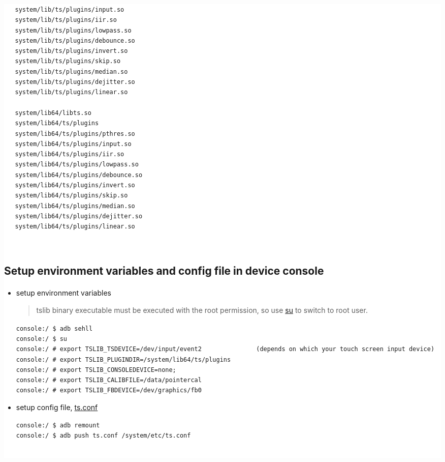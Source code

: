    ```
      system/lib/ts/plugins/input.so
      system/lib/ts/plugins/iir.so
      system/lib/ts/plugins/lowpass.so
      system/lib/ts/plugins/debounce.so
      system/lib/ts/plugins/invert.so
      system/lib/ts/plugins/skip.so
      system/lib/ts/plugins/median.so
      system/lib/ts/plugins/dejitter.so
      system/lib/ts/plugins/linear.so

      system/lib64/libts.so
      system/lib64/ts/plugins
      system/lib64/ts/plugins/pthres.so
      system/lib64/ts/plugins/input.so
      system/lib64/ts/plugins/iir.so
      system/lib64/ts/plugins/lowpass.so
      system/lib64/ts/plugins/debounce.so
      system/lib64/ts/plugins/invert.so
      system/lib64/ts/plugins/skip.so
      system/lib64/ts/plugins/median.so
      system/lib64/ts/plugins/dejitter.so
      system/lib64/ts/plugins/linear.so
   ```


<br>

## Setup environment variables and config file in device console

* setup environment variables

  > tslib binary executable must be executed with the root permission, so use [su](/system/extras/su/) to switch to root user.

  ```
  console:/ $ adb sehll
  console:/ $ su
  console:/ # export TSLIB_TSDEVICE=/dev/input/event2               (depends on which your touch screen input device)
  console:/ # export TSLIB_PLUGINDIR=/system/lib64/ts/plugins
  console:/ # export TSLIB_CONSOLEDEVICE=none;
  console:/ # export TSLIB_CALIBFILE=/data/pointercal
  console:/ # export TSLIB_FBDEVICE=/dev/graphics/fb0
  ```

* setup config file, [ts.conf](./tslib-1.20/etc/ts.conf)

  ```
  console:/ $ adb remount
  console:/ $ adb push ts.conf /system/etc/ts.conf
  ```

<br>
